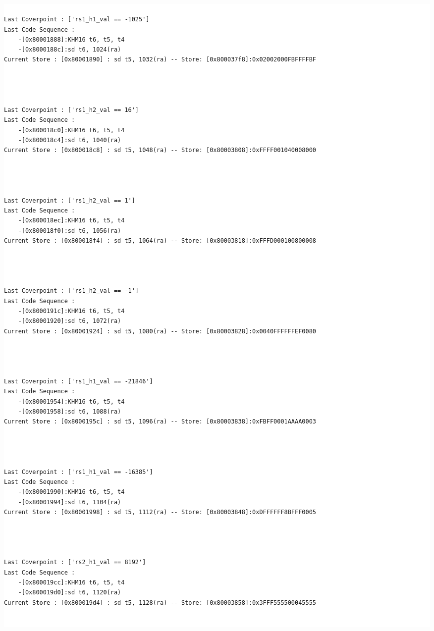 ```

Last Coverpoint : ['rs1_h1_val == -1025']
Last Code Sequence : 
	-[0x80001888]:KHM16 t6, t5, t4
	-[0x8000188c]:sd t6, 1024(ra)
Current Store : [0x80001890] : sd t5, 1032(ra) -- Store: [0x800037f8]:0x02002000FBFFFFBF




Last Coverpoint : ['rs1_h2_val == 16']
Last Code Sequence : 
	-[0x800018c0]:KHM16 t6, t5, t4
	-[0x800018c4]:sd t6, 1040(ra)
Current Store : [0x800018c8] : sd t5, 1048(ra) -- Store: [0x80003808]:0xFFFF001040008000




Last Coverpoint : ['rs1_h2_val == 1']
Last Code Sequence : 
	-[0x800018ec]:KHM16 t6, t5, t4
	-[0x800018f0]:sd t6, 1056(ra)
Current Store : [0x800018f4] : sd t5, 1064(ra) -- Store: [0x80003818]:0xFFFD000100800008




Last Coverpoint : ['rs1_h2_val == -1']
Last Code Sequence : 
	-[0x8000191c]:KHM16 t6, t5, t4
	-[0x80001920]:sd t6, 1072(ra)
Current Store : [0x80001924] : sd t5, 1080(ra) -- Store: [0x80003828]:0x0040FFFFFFEF0080




Last Coverpoint : ['rs1_h1_val == -21846']
Last Code Sequence : 
	-[0x80001954]:KHM16 t6, t5, t4
	-[0x80001958]:sd t6, 1088(ra)
Current Store : [0x8000195c] : sd t5, 1096(ra) -- Store: [0x80003838]:0xFBFF0001AAAA0003




Last Coverpoint : ['rs1_h1_val == -16385']
Last Code Sequence : 
	-[0x80001990]:KHM16 t6, t5, t4
	-[0x80001994]:sd t6, 1104(ra)
Current Store : [0x80001998] : sd t5, 1112(ra) -- Store: [0x80003848]:0xDFFFFFF8BFFF0005




Last Coverpoint : ['rs2_h1_val == 8192']
Last Code Sequence : 
	-[0x800019cc]:KHM16 t6, t5, t4
	-[0x800019d0]:sd t6, 1120(ra)
Current Store : [0x800019d4] : sd t5, 1128(ra) -- Store: [0x80003858]:0x3FFF555500045555



```